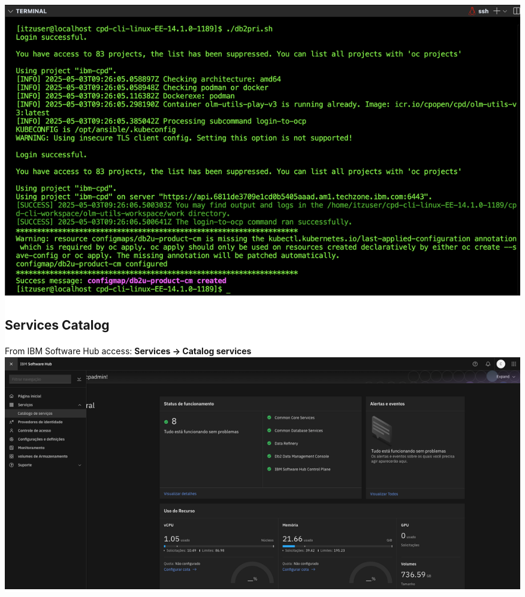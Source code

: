 ![image info](./IMAGES/img59.png)


## Services Catalog

From IBM Software Hub access: **Services -> Catalog services**
![image info](./IMAGES/img60.png)

